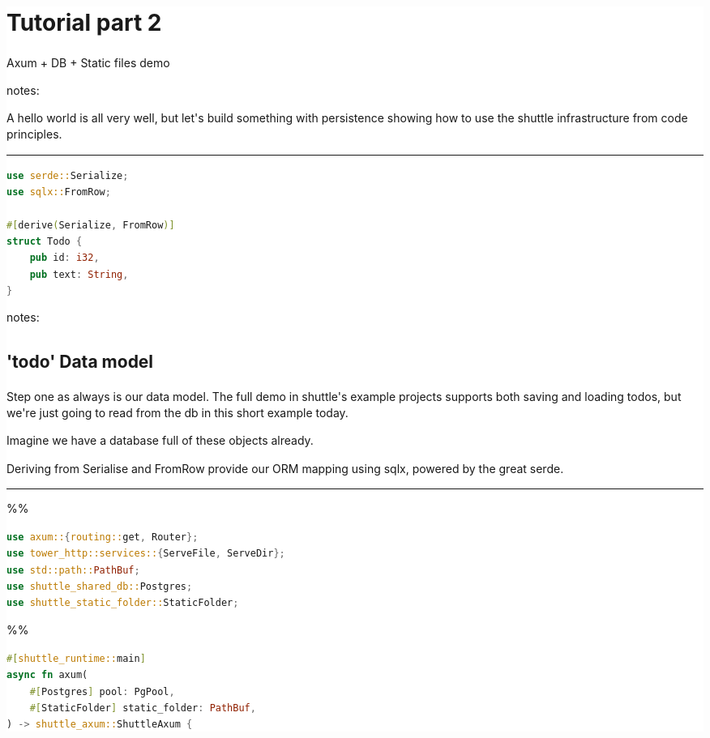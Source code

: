 

# Tutorial part 2

Axum + DB + Static files demo

notes:

A hello world is all very well, but let's build something with persistence showing how to use the shuttle infrastructure from code principles.

---

```rust
use serde::Serialize;
use sqlx::FromRow;

#[derive(Serialize, FromRow)]
struct Todo {
    pub id: i32,
    pub text: String,
}
```


notes:
## 'todo' Data model

Step one as always is our data model.
The full demo in shuttle's example projects supports both saving and loading todos, but we're just going to read from the db in this short example today.

Imagine we have a database full of these objects already.

Deriving from Serialise and FromRow provide our ORM mapping using sqlx, powered by the great serde.

---

%%
```rust
use axum::{routing::get, Router};
use tower_http::services::{ServeFile, ServeDir};
use std::path::PathBuf;
use shuttle_shared_db::Postgres;
use shuttle_static_folder::StaticFolder;
```
%%

```rust
#[shuttle_runtime::main]
async fn axum(
    #[Postgres] pool: PgPool,
    #[StaticFolder] static_folder: PathBuf,
) -> shuttle_axum::ShuttleAxum {
```
